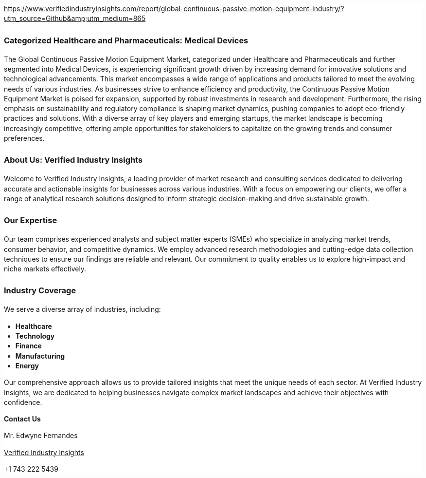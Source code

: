 </strong><a href="https://www.verifiedindustryinsights.com/report/global-continuous-passive-motion-equipment-industry/?utm_source=Github&amp;utm_medium=865">https://www.verifiedindustryinsights.com/report/global-continuous-passive-motion-equipment-industry/?utm_source=Github&amp;utm_medium=865</a>&nbsp;</p><h3>Categorized Healthcare and Pharmaceuticals: Medical Devices </h3><p>The Global Continuous Passive Motion Equipment Market, categorized under Healthcare and Pharmaceuticals and further segmented into Medical Devices, is experiencing significant growth driven by increasing demand for innovative solutions and technological advancements. This market encompasses a wide range of applications and products tailored to meet the evolving needs of various industries. As businesses strive to enhance efficiency and productivity, the Continuous Passive Motion Equipment Market is poised for expansion, supported by robust investments in research and development. Furthermore, the rising emphasis on sustainability and regulatory compliance is shaping market dynamics, pushing companies to adopt eco-friendly practices and solutions. With a diverse array of key players and emerging startups, the market landscape is becoming increasingly competitive, offering ample opportunities for stakeholders to capitalize on the growing trends and consumer preferences.</p><h3>About Us: Verified Industry Insights</h3><p>Welcome to Verified Industry Insights, a leading provider of market research and consulting services dedicated to delivering accurate and actionable insights for businesses across various industries. With a focus on empowering our clients, we offer a range of analytical research solutions designed to inform strategic decision-making and drive sustainable growth.</p><h3>Our Expertise</h3><p>Our team comprises experienced analysts and subject matter experts (SMEs) who specialize in analyzing market trends, consumer behavior, and competitive dynamics. We employ advanced research methodologies and cutting-edge data collection techniques to ensure our findings are reliable and relevant. Our commitment to quality enables us to explore high-impact and niche markets effectively.</p><h3>Industry Coverage</h3><p>We serve a diverse array of industries, including:</p><ul><li><strong>Healthcare</strong></li><li><strong>Technology</strong></li><li><strong>Finance</strong></li><li><strong>Manufacturing</strong></li><li><strong>Energy</strong></li></ul><p>Our comprehensive approach allows us to provide tailored insights that meet the unique needs of each sector. At Verified Industry Insights, we are dedicated to helping businesses navigate complex market landscapes and achieve their objectives with confidence.</p><p><strong>Contact Us</strong></p><p>Mr. Edwyne Fernandes</p><p><a href="https://www.verifiedindustryinsights.com/">Verified Industry Insights</a></p><p>+1 743 222 5439</p>
